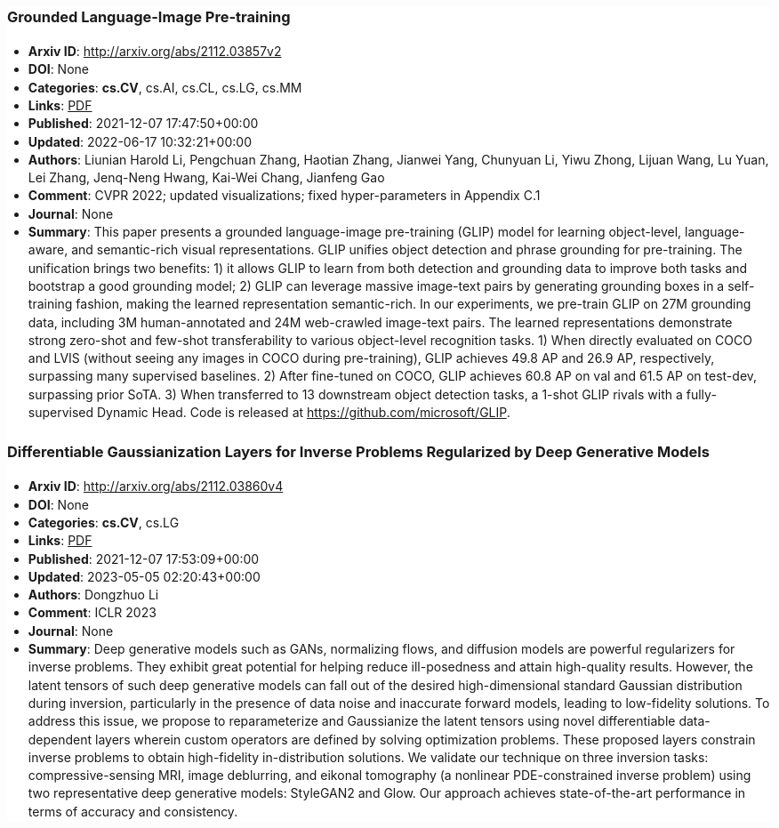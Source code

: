 

### Grounded Language-Image Pre-training
- **Arxiv ID**: http://arxiv.org/abs/2112.03857v2
- **DOI**: None
- **Categories**: **cs.CV**, cs.AI, cs.CL, cs.LG, cs.MM
- **Links**: [PDF](http://arxiv.org/pdf/2112.03857v2)
- **Published**: 2021-12-07 17:47:50+00:00
- **Updated**: 2022-06-17 10:32:21+00:00
- **Authors**: Liunian Harold Li, Pengchuan Zhang, Haotian Zhang, Jianwei Yang, Chunyuan Li, Yiwu Zhong, Lijuan Wang, Lu Yuan, Lei Zhang, Jenq-Neng Hwang, Kai-Wei Chang, Jianfeng Gao
- **Comment**: CVPR 2022; updated visualizations; fixed hyper-parameters in Appendix
  C.1
- **Journal**: None
- **Summary**: This paper presents a grounded language-image pre-training (GLIP) model for learning object-level, language-aware, and semantic-rich visual representations. GLIP unifies object detection and phrase grounding for pre-training. The unification brings two benefits: 1) it allows GLIP to learn from both detection and grounding data to improve both tasks and bootstrap a good grounding model; 2) GLIP can leverage massive image-text pairs by generating grounding boxes in a self-training fashion, making the learned representation semantic-rich. In our experiments, we pre-train GLIP on 27M grounding data, including 3M human-annotated and 24M web-crawled image-text pairs. The learned representations demonstrate strong zero-shot and few-shot transferability to various object-level recognition tasks. 1) When directly evaluated on COCO and LVIS (without seeing any images in COCO during pre-training), GLIP achieves 49.8 AP and 26.9 AP, respectively, surpassing many supervised baselines. 2) After fine-tuned on COCO, GLIP achieves 60.8 AP on val and 61.5 AP on test-dev, surpassing prior SoTA. 3) When transferred to 13 downstream object detection tasks, a 1-shot GLIP rivals with a fully-supervised Dynamic Head. Code is released at https://github.com/microsoft/GLIP.



### Differentiable Gaussianization Layers for Inverse Problems Regularized by Deep Generative Models
- **Arxiv ID**: http://arxiv.org/abs/2112.03860v4
- **DOI**: None
- **Categories**: **cs.CV**, cs.LG
- **Links**: [PDF](http://arxiv.org/pdf/2112.03860v4)
- **Published**: 2021-12-07 17:53:09+00:00
- **Updated**: 2023-05-05 02:20:43+00:00
- **Authors**: Dongzhuo Li
- **Comment**: ICLR 2023
- **Journal**: None
- **Summary**: Deep generative models such as GANs, normalizing flows, and diffusion models are powerful regularizers for inverse problems. They exhibit great potential for helping reduce ill-posedness and attain high-quality results. However, the latent tensors of such deep generative models can fall out of the desired high-dimensional standard Gaussian distribution during inversion, particularly in the presence of data noise and inaccurate forward models, leading to low-fidelity solutions. To address this issue, we propose to reparameterize and Gaussianize the latent tensors using novel differentiable data-dependent layers wherein custom operators are defined by solving optimization problems. These proposed layers constrain inverse problems to obtain high-fidelity in-distribution solutions. We validate our technique on three inversion tasks: compressive-sensing MRI, image deblurring, and eikonal tomography (a nonlinear PDE-constrained inverse problem) using two representative deep generative models: StyleGAN2 and Glow. Our approach achieves state-of-the-art performance in terms of accuracy and consistency.

